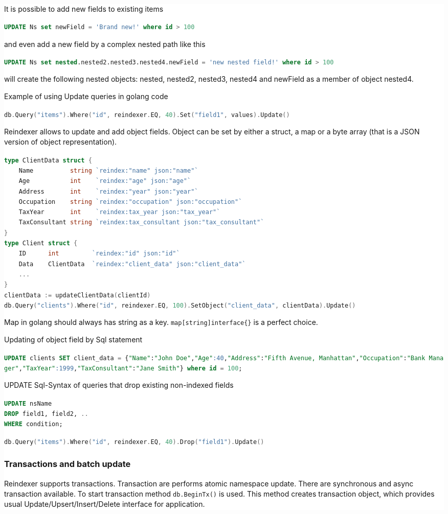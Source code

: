 It is possible to add new fields to existing items
```sql
UPDATE Ns set newField = 'Brand new!' where id > 100
```
and even add a new field by a complex nested path like this
```sql
UPDATE Ns set nested.nested2.nested3.nested4.newField = 'new nested field!' where id > 100
```
will create the following nested objects: nested, nested2, nested3, nested4 and newField as a member of object nested4.

Example of using Update queries in golang code
```go
db.Query("items").Where("id", reindexer.EQ, 40).Set("field1", values).Update()
```
Reindexer allows to update and add object fields. Object can be set by either a struct, a map or a byte array (that is a JSON version of object representation).
```go
type ClientData struct {
    Name          string `reindex:"name" json:"name"`
	Age           int    `reindex:"age" json:"age"`
	Address       int    `reindex:"year" json:"year"`
	Occupation    string `reindex:"occupation" json:"occupation"`
	TaxYear       int    `reindex:tax_year json:"tax_year"`
	TaxConsultant string `reindex:tax_consultant json:"tax_consultant"`
}
type Client struct {
	ID      int         `reindex:"id" json:"id"`
	Data    ClientData  `reindex:"client_data" json:"client_data"`
	...
}
clientData := updateClientData(clientId)
db.Query("clients").Where("id", reindexer.EQ, 100).SetObject("client_data", clientData).Update()
```
Map in golang should always has string as a key. ```map[string]interface{}``` is a perfect choice.

Updating of object field by Sql statement
```sql
UPDATE clients SET client_data = {"Name":"John Doe","Age":40,"Address":"Fifth Avenue, Manhattan","Occupation":"Bank Manager","TaxYear":1999,"TaxConsultant":"Jane Smith"} where id = 100;
```

UPDATE Sql-Syntax of queries that drop existing non-indexed fields
```sql
UPDATE nsName
DROP field1, field2, ..
WHERE condition;
```
```go
db.Query("items").Where("id", reindexer.EQ, 40).Drop("field1").Update()
```
### Transactions and batch update

Reindexer supports transactions. Transaction are performs atomic namespace update. There are synchronous and async transaction available. To start transaction method `db.BeginTx()` is used. This method creates transaction object, which provides usual Update/Upsert/Insert/Delete interface for application.
